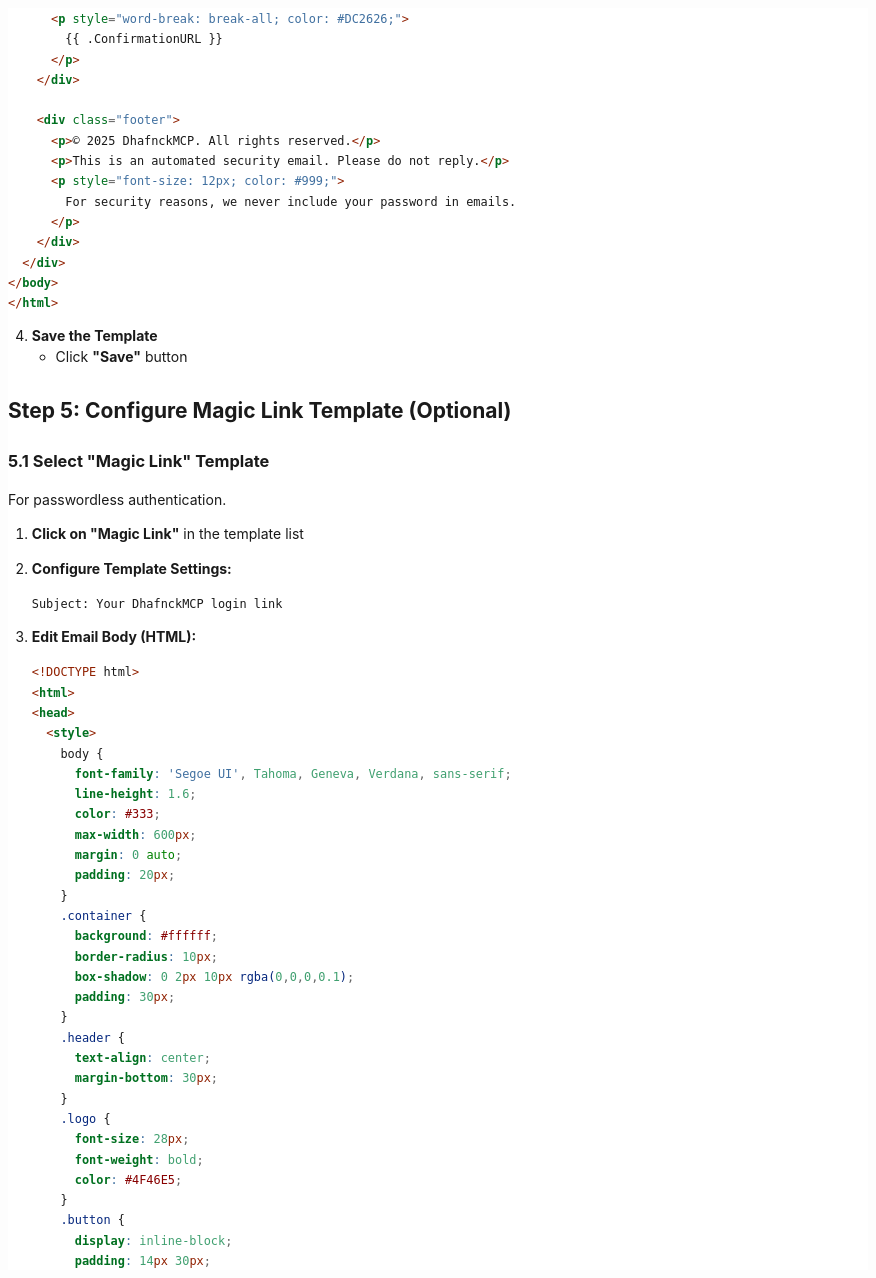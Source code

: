    ```html
         <p style="word-break: break-all; color: #DC2626;">
           {{ .ConfirmationURL }}
         </p>
       </div>
       
       <div class="footer">
         <p>© 2025 DhafnckMCP. All rights reserved.</p>
         <p>This is an automated security email. Please do not reply.</p>
         <p style="font-size: 12px; color: #999;">
           For security reasons, we never include your password in emails.
         </p>
       </div>
     </div>
   </body>
   </html>
   ```

4. **Save the Template**
   - Click **"Save"** button

## Step 5: Configure Magic Link Template (Optional)

### 5.1 Select "Magic Link" Template
For passwordless authentication.

1. **Click on "Magic Link"** in the template list

2. **Configure Template Settings:**
   ```
   Subject: Your DhafnckMCP login link
   ```

3. **Edit Email Body (HTML):**
   ```html
   <!DOCTYPE html>
   <html>
   <head>
     <style>
       body {
         font-family: 'Segoe UI', Tahoma, Geneva, Verdana, sans-serif;
         line-height: 1.6;
         color: #333;
         max-width: 600px;
         margin: 0 auto;
         padding: 20px;
       }
       .container {
         background: #ffffff;
         border-radius: 10px;
         box-shadow: 0 2px 10px rgba(0,0,0,0.1);
         padding: 30px;
       }
       .header {
         text-align: center;
         margin-bottom: 30px;
       }
       .logo {
         font-size: 28px;
         font-weight: bold;
         color: #4F46E5;
       }
       .button {
         display: inline-block;
         padding: 14px 30px;
   ```